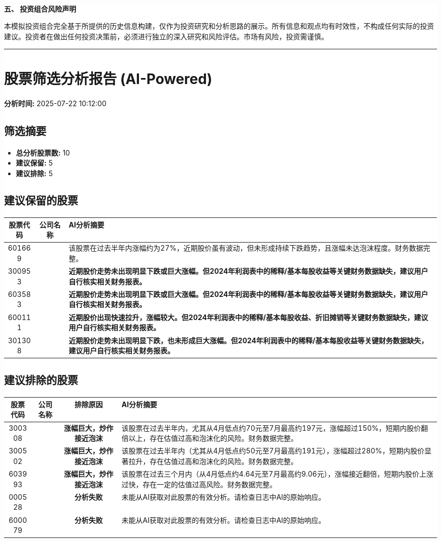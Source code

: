 **五、 投资组合风险声明**

本模拟投资组合完全基于所提供的历史信息构建，仅作为投资研究和分析思路的展示。所有信息和观点均有时效性，不构成任何实际的投资建议。投资者在做出任何投资决策前，必须进行独立的深入研究和风险评估。市场有风险，投资需谨慎。

---

# 股票筛选分析报告 (AI-Powered)

**分析时间:** 2025-07-22 10:12:00

## 筛选摘要

- **总分析股票数:** 10
- **建议保留:** 5
- **建议排除:** 5

## 建议保留的股票

| 股票代码 | 公司名称 | AI分析摘要 |
|:---:|:---:|:---|
| 601669 |  | 该股票在过去半年内涨幅约为27%，近期股价虽有波动，但未形成持续下跌趋势，且涨幅未达泡沫程度。财务数据完整。 |
| 300953 |  | **近期股价走势未出现明显下跌或巨大涨幅。但2024年利润表中的稀释/基本每股收益等关键财务数据缺失，建议用户自行核实相关财务报表。** |
| 603583 |  | **近期股价走势未出现明显下跌或巨大涨幅。但2024年利润表中的稀释/基本每股收益等关键财务数据缺失，建议用户自行核实相关财务报表。** |
| 600111 |  | **近期股价出现快速拉升，涨幅较大。但2024年利润表中的稀释/基本每股收益、折旧摊销等关键财务数据缺失，建议用户自行核实相关财务报表。** |
| 301308 |  | **近期股价走势未出现明显下跌，也未形成巨大涨幅。但2024年利润表中的稀释/基本每股收益等关键财务数据缺失，建议用户自行核实相关财务报表。** |

## 建议排除的股票

| 股票代码 | 公司名称 | 排除原因 | AI分析摘要 |
|:---:|:---:|:---:|:---|
| 300308 |  | **涨幅巨大，炒作接近泡沫** | 该股票在过去半年内，尤其从4月低点约70元至7月最高约197元，涨幅超过150%，短期内股价翻倍以上，存在估值过高和泡沫化的风险。财务数据完整。 |
| 300502 |  | **涨幅巨大，炒作接近泡沫** | 该股票在过去半年内（尤其从4月低点约50元至7月最高约191元），涨幅超过280%，短期内股价显著拉升，存在估值过高和泡沫化的风险。财务数据完整。 |
| 603993 |  | **涨幅巨大，炒作接近泡沫** | 该股票在过去三个月内（从4月低点约4.64元至7月最高约9.06元），涨幅接近翻倍，短期内股价上涨过快，存在一定的估值过高风险。财务数据完整。 |
| 000528 |  | **分析失败** | 未能从AI获取对此股票的有效分析。请检查日志中AI的原始响应。 |
| 600079 |  | **分析失败** | 未能从AI获取对此股票的有效分析。请检查日志中AI的原始响应。 |
